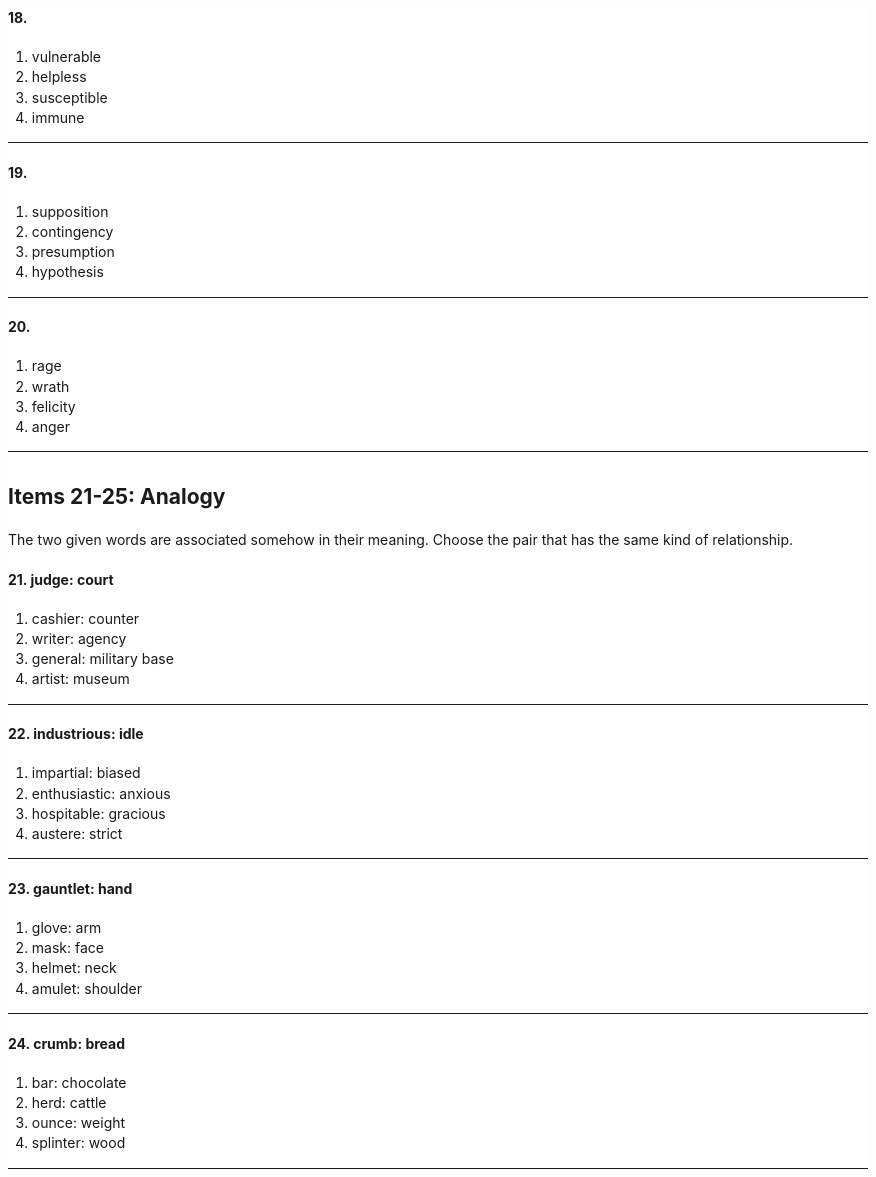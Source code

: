 #### 18.
1. vulnerable
2. helpless
3. susceptible
4. immune


---
#### 19.
1. supposition
2. contingency
3. presumption
4. hypothesis

---
#### 20.
1. rage
2. wrath
3. felicity
4. anger

---
## Items 21-25: Analogy
The two given words are associated somehow in their meaning. Choose the pair that has the same kind of relationship.

#### 21. judge: court
1. cashier: counter
2. writer: agency
3. general: military base
4. artist: museum

---
#### 22. industrious: idle
1. impartial: biased
2. enthusiastic: anxious
3. hospitable: gracious
4. austere: strict

---
#### 23. gauntlet: hand
1. glove: arm
2. mask: face
3. helmet: neck
4. amulet: shoulder

---
#### 24. crumb: bread
1. bar: chocolate
2. herd: cattle
3. ounce: weight
4. splinter: wood

---
